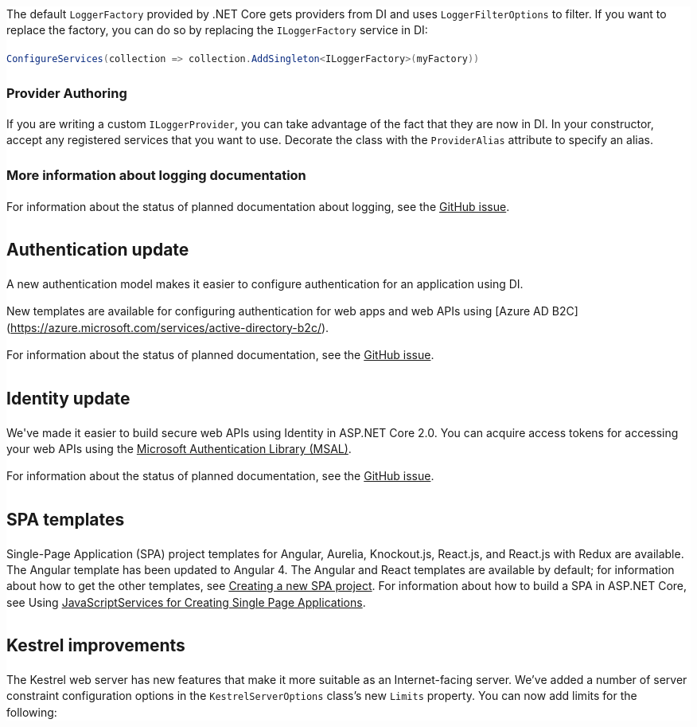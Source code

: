 The default `LoggerFactory` provided by .NET Core gets providers from DI and uses `LoggerFilterOptions` to filter. If you want to replace the factory, you can do so by replacing the `ILoggerFactory` service in DI:

```csharp
ConfigureServices(collection => collection.AddSingleton<ILoggerFactory>(myFactory))
```

### Provider Authoring

If you are writing a custom `ILoggerProvider`, you can take advantage of the fact that they are now in DI. In your constructor, accept any registered services that you want to use. Decorate the class with the `ProviderAlias` attribute to specify an alias.

### More information about logging documentation

For information about the status of planned documentation about logging, see the [GitHub issue](https://github.com/aspnet/Docs/issues/3388).

## Authentication update

A new authentication model makes it easier to configure authentication for an application using DI.

New templates are available for configuring authentication for web apps and web APIs using [Azure AD B2C]
(https://azure.microsoft.com/services/active-directory-b2c/).

For information about the status of planned documentation, see the [GitHub issue](https://github.com/aspnet/Docs/issues/3054).

## Identity update

We've made it easier to build secure web APIs using Identity in ASP.NET Core 2.0. You can acquire access tokens for accessing your web APIs using the [Microsoft Authentication Library (MSAL)](https://www.nuget.org/packages/Microsoft.Identity.Client).

For information about the status of planned documentation, see the [GitHub issue](https://github.com/aspnet/Docs/issues/3668).

## SPA templates

Single-Page Application (SPA) project templates for Angular, Aurelia, Knockout.js, React.js, and React.js with Redux are available. The Angular template has been updated to Angular 4. The Angular and React templates are available by default; for information about how to get the other templates, see [Creating a new SPA project](xref:client-side/spa-services#creating-a-new-project). For information about how to build a SPA in ASP.NET Core, see Using [JavaScriptServices for Creating Single Page Applications](xref:client-side/spa-services).

## Kestrel improvements

The Kestrel web server has new features that make it more suitable as an Internet-facing server. We’ve added a number of server constraint configuration options in the `KestrelServerOptions` class’s new `Limits` property.  You can now add limits for the following:
